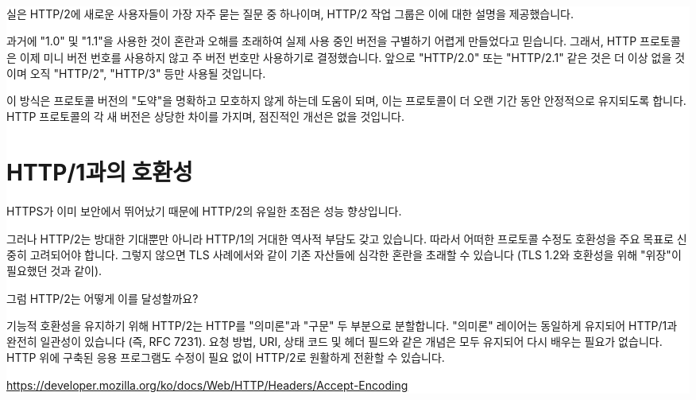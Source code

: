 실은 HTTP/2에 새로운 사용자들이 가장 자주 묻는 질문 중 하나이며, HTTP/2 작업 그룹은 이에 대한 설명을 제공했습니다.

과거에 "1.0" 및 "1.1"을 사용한 것이 혼란과 오해를 초래하여 실제 사용 중인 버전을 구별하기 어렵게 만들었다고 믿습니다. 그래서, HTTP 프로토콜은 이제 미니 버전 번호를 사용하지 않고 주 버전 번호만 사용하기로 결정했습니다. 앞으로 "HTTP/2.0" 또는 "HTTP/2.1" 같은 것은 더 이상 없을 것이며 오직 "HTTP/2", "HTTP/3" 등만 사용될 것입니다.

이 방식은 프로토콜 버전의 "도약"을 명확하고 모호하지 않게 하는데 도움이 되며, 이는 프로토콜이 더 오랜 기간 동안 안정적으로 유지되도록 합니다. HTTP 프로토콜의 각 새 버전은 상당한 차이를 가지며, 점진적인 개선은 없을 것입니다.

# HTTP/1과의 호환성



<ins class="adsbygoogle"
     style="display:block"
     data-ad-client="ca-pub-4877378276818686"
     data-ad-slot="1898504329"
     data-ad-format="auto"
     data-full-width-responsive="true"></ins>

<script>
     (adsbygoogle = window.adsbygoogle || []).push({});
</script>

HTTPS가 이미 보안에서 뛰어났기 때문에 HTTP/2의 유일한 초점은 성능 향상입니다.

그러나 HTTP/2는 방대한 기대뿐만 아니라 HTTP/1의 거대한 역사적 부담도 갖고 있습니다. 따라서 어떠한 프로토콜 수정도 호환성을 주요 목표로 신중히 고려되어야 합니다. 그렇지 않으면 TLS 사례에서와 같이 기존 자산들에 심각한 혼란을 초래할 수 있습니다 (TLS 1.2와 호환성을 위해 "위장"이 필요했던 것과 같이).

그럼 HTTP/2는 어떻게 이를 달성할까요?

기능적 호환성을 유지하기 위해 HTTP/2는 HTTP를 "의미론"과 "구문" 두 부분으로 분할합니다. "의미론" 레이어는 동일하게 유지되어 HTTP/1과 완전히 일관성이 있습니다 (즉, RFC 7231). 요청 방법, URI, 상태 코드 및 헤더 필드와 같은 개념은 모두 유지되어 다시 배우는 필요가 없습니다. HTTP 위에 구축된 응용 프로그램도 수정이 필요 없이 HTTP/2로 원활하게 전환할 수 있습니다.



<ins class="adsbygoogle"
     style="display:block"
     data-ad-client="ca-pub-4877378276818686"
     data-ad-slot="1898504329"
     data-ad-format="auto"
     data-full-width-responsive="true"></ins>

<script>
     (adsbygoogle = window.adsbygoogle || []).push({});
</script>

https://developer.mozilla.org/ko/docs/Web/HTTP/Headers/Accept-Encoding



<ins class="adsbygoogle"
     style="display:block"
     data-ad-client="ca-pub-4877378276818686"
     data-ad-slot="1898504329"
     data-ad-format="auto"
     data-full-width-responsive="true"></ins>
